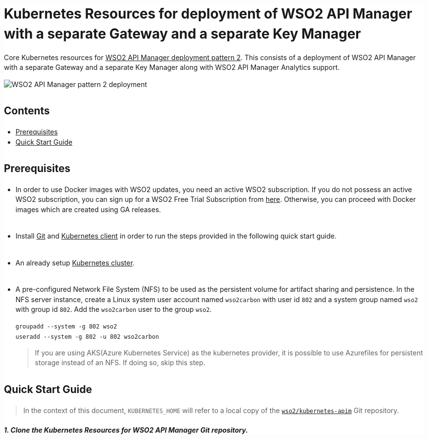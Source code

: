 # Kubernetes Resources for deployment of WSO2 API Manager with a separate Gateway and a separate Key Manager

Core Kubernetes resources for [WSO2 API Manager deployment pattern 2](https://docs.wso2.com/display/AM220/Deployment+Patterns#DeploymentPatterns-Pattern2).
This consists of a deployment of WSO2 API Manager with a separate Gateway and a separate Key Manager along with WSO2 API Manager Analytics support.

![WSO2 API Manager pattern 2 deployment](advanced/pattern-2/.png)

## Contents

* [Prerequisites](#prerequisites)
* [Quick Start Guide](#quick-start-guide)

## Prerequisites

* In order to use Docker images with WSO2 updates, you need an active WSO2 subscription. If you do not possess an active WSO2
  subscription, you can sign up for a WSO2 Free Trial Subscription from [here](https://wso2.com/free-trial-subscription).
  Otherwise, you can proceed with Docker images which are created using GA releases.<br><br>

* Install [Git](https://git-scm.com/book/en/v2/Getting-Started-Installing-Git) and [Kubernetes client](https://kubernetes.io/docs/tasks/tools/install-kubectl/)
in order to run the steps provided in the following quick start guide.<br><br>

* An already setup [Kubernetes cluster](https://kubernetes.io/docs/setup/pick-right-solution/).<br><br>

* A pre-configured Network File System (NFS) to be used as the persistent volume for artifact sharing and persistence.
In the NFS server instance, create a Linux system user account named `wso2carbon` with user id `802` and a system group named `wso2` with group id `802`.
Add the `wso2carbon` user to the group `wso2`.

  ```
  groupadd --system -g 802 wso2
  useradd --system -g 802 -u 802 wso2carbon
  ```  
  > If you are using AKS(Azure Kubernetes Service) as the kubernetes provider, it is possible to use Azurefiles for persistent storage instead of an NFS. If doing so, skip this step.

## Quick Start Guide

>In the context of this document, `KUBERNETES_HOME` will refer to a local copy of the [`wso2/kubernetes-apim`](https://github.com/wso2/kubernetes-apim/)
Git repository.<br>

##### 1. Clone the Kubernetes Resources for WSO2 API Manager Git repository.
